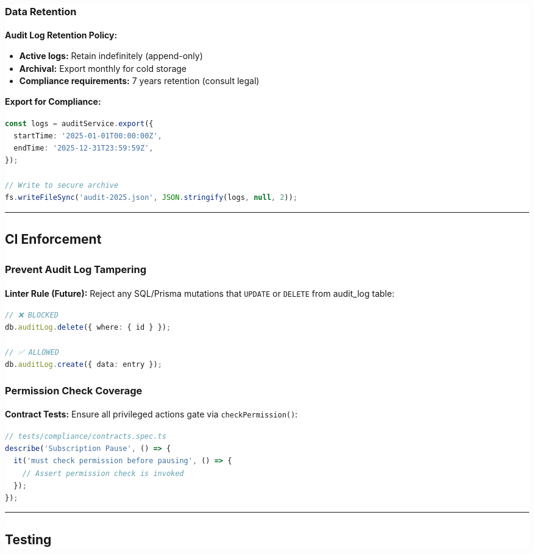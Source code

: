 ### Data Retention

**Audit Log Retention Policy:**
- **Active logs:** Retain indefinitely (append-only)
- **Archival:** Export monthly for cold storage
- **Compliance requirements:** 7 years retention (consult legal)

**Export for Compliance:**
```typescript
const logs = auditService.export({
  startTime: '2025-01-01T00:00:00Z',
  endTime: '2025-12-31T23:59:59Z',
});

// Write to secure archive
fs.writeFileSync('audit-2025.json', JSON.stringify(logs, null, 2));
```

---

## CI Enforcement

### Prevent Audit Log Tampering

**Linter Rule (Future):**
Reject any SQL/Prisma mutations that `UPDATE` or `DELETE` from audit_log table:

```typescript
// ❌ BLOCKED
db.auditLog.delete({ where: { id } });

// ✅ ALLOWED
db.auditLog.create({ data: entry });
```

### Permission Check Coverage

**Contract Tests:**
Ensure all privileged actions gate via `checkPermission()`:

```typescript
// tests/compliance/contracts.spec.ts
describe('Subscription Pause', () => {
  it('must check permission before pausing', () => {
    // Assert permission check is invoked
  });
});
```

---

## Testing
